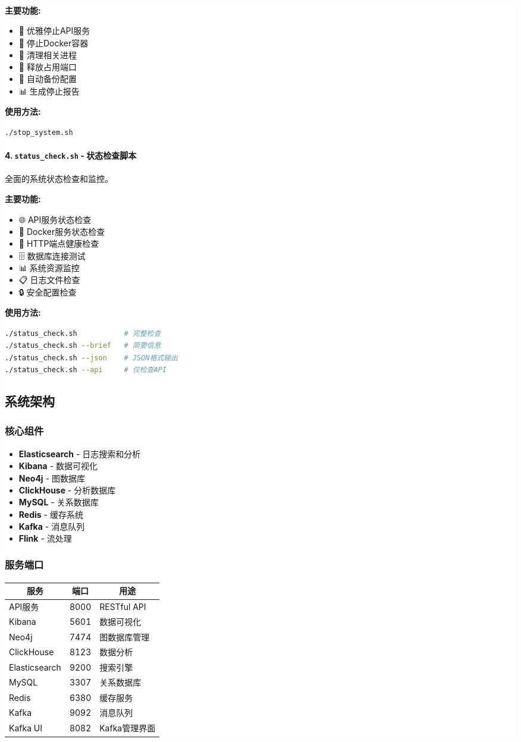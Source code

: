 **主要功能:**
- 🛑 优雅停止API服务
- 🛑 停止Docker容器
- 🧹 清理相关进程
- 🔌 释放占用端口
- 💾 自动备份配置
- 📊 生成停止报告

**使用方法:**
```bash
./stop_system.sh
```

#### 4. `status_check.sh` - 状态检查脚本
全面的系统状态检查和监控。

**主要功能:**
- 🌐 API服务状态检查
- 🐳 Docker服务状态检查
- 🔗 HTTP端点健康检查
- 🗄️ 数据库连接测试
- 📊 系统资源监控
- 📋 日志文件检查
- 🔒 安全配置检查

**使用方法:**
```bash
./status_check.sh           # 完整检查
./status_check.sh --brief   # 简要信息
./status_check.sh --json    # JSON格式输出
./status_check.sh --api     # 仅检查API
```

## 系统架构

### 核心组件
- **Elasticsearch** - 日志搜索和分析
- **Kibana** - 数据可视化
- **Neo4j** - 图数据库
- **ClickHouse** - 分析数据库
- **MySQL** - 关系数据库
- **Redis** - 缓存系统
- **Kafka** - 消息队列
- **Flink** - 流处理

### 服务端口
| 服务 | 端口 | 用途 |
|------|------|------|
| API服务 | 8000 | RESTful API |
| Kibana | 5601 | 数据可视化 |
| Neo4j | 7474 | 图数据库管理 |
| ClickHouse | 8123 | 数据分析 |
| Elasticsearch | 9200 | 搜索引擎 |
| MySQL | 3307 | 关系数据库 |
| Redis | 6380 | 缓存服务 |
| Kafka | 9092 | 消息队列 |
| Kafka UI | 8082 | Kafka管理界面 |
